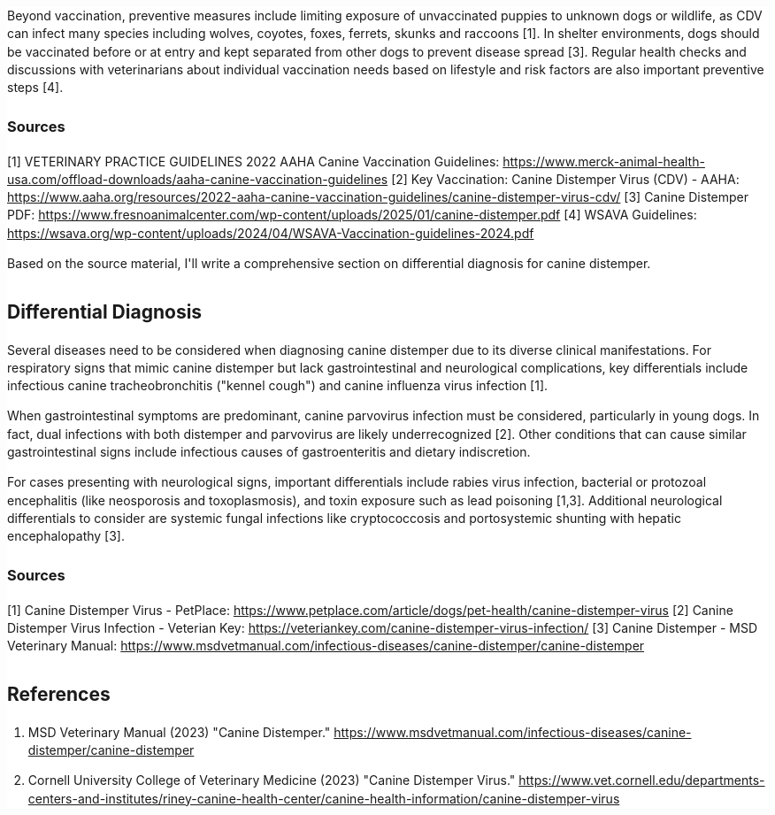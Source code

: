 Beyond vaccination, preventive measures include limiting exposure of unvaccinated puppies to unknown dogs or wildlife, as CDV can infect many species including wolves, coyotes, foxes, ferrets, skunks and raccoons [1]. In shelter environments, dogs should be vaccinated before or at entry and kept separated from other dogs to prevent disease spread [3]. Regular health checks and discussions with veterinarians about individual vaccination needs based on lifestyle and risk factors are also important preventive steps [4].

### Sources
[1] VETERINARY PRACTICE GUIDELINES 2022 AAHA Canine Vaccination Guidelines: https://www.merck-animal-health-usa.com/offload-downloads/aaha-canine-vaccination-guidelines
[2] Key Vaccination: Canine Distemper Virus (CDV) - AAHA: https://www.aaha.org/resources/2022-aaha-canine-vaccination-guidelines/canine-distemper-virus-cdv/
[3] Canine Distemper PDF: https://www.fresnoanimalcenter.com/wp-content/uploads/2025/01/canine-distemper.pdf
[4] WSAVA Guidelines: https://wsava.org/wp-content/uploads/2024/04/WSAVA-Vaccination-guidelines-2024.pdf

Based on the source material, I'll write a comprehensive section on differential diagnosis for canine distemper.

## Differential Diagnosis

Several diseases need to be considered when diagnosing canine distemper due to its diverse clinical manifestations. For respiratory signs that mimic canine distemper but lack gastrointestinal and neurological complications, key differentials include infectious canine tracheobronchitis ("kennel cough") and canine influenza virus infection [1].

When gastrointestinal symptoms are predominant, canine parvovirus infection must be considered, particularly in young dogs. In fact, dual infections with both distemper and parvovirus are likely underrecognized [2]. Other conditions that can cause similar gastrointestinal signs include infectious causes of gastroenteritis and dietary indiscretion.

For cases presenting with neurological signs, important differentials include rabies virus infection, bacterial or protozoal encephalitis (like neosporosis and toxoplasmosis), and toxin exposure such as lead poisoning [1,3]. Additional neurological differentials to consider are systemic fungal infections like cryptococcosis and portosystemic shunting with hepatic encephalopathy [3].

### Sources
[1] Canine Distemper Virus - PetPlace: https://www.petplace.com/article/dogs/pet-health/canine-distemper-virus
[2] Canine Distemper Virus Infection - Veterian Key: https://veteriankey.com/canine-distemper-virus-infection/
[3] Canine Distemper - MSD Veterinary Manual: https://www.msdvetmanual.com/infectious-diseases/canine-distemper/canine-distemper

## References

1. MSD Veterinary Manual (2023) "Canine Distemper." https://www.msdvetmanual.com/infectious-diseases/canine-distemper/canine-distemper

2. Cornell University College of Veterinary Medicine (2023) "Canine Distemper Virus." https://www.vet.cornell.edu/departments-centers-and-institutes/riney-canine-health-center/canine-health-information/canine-distemper-virus
